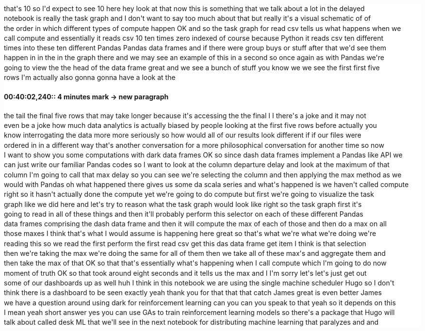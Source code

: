 that's 10 so I'd expect to see 10 here hey look at that now this is something that we talk about a lot in the delayed  
notebook is really the task graph and I don't want to say too much about that but really it's a visual schematic of of  
the order in which different types of compute happen OK and so the task graph for read csv tells us what happens when we  
call compute and essentially it reads csv 10 ten times zero indexed of course because Python it reads csv ten different  
times into these ten different Pandas Pandas data frames and if there were group buys or stuff after that we'd see them  
happen in in the in the graph there and we may see an example of this in a second so once again as with Pandas we're  
going to view the the head of the data frame great and we see a bunch of stuff you know we we see the first first five  
rows I'm actually also gonna gonna have a look at the  
 

#### 00:40:02,240::		4 minutes mark -> new paragraph 
 
the tail the final five rows that may take longer because it's accessing the the final I I there's a joke and it may not  
even be a joke how much data analytics is actually biased by people looking at the first five rows before actually you  
know interrogating the data more more seriously so how would all of our results look different if if our files were  
ordered in in a different way that's another conversation for a more philosophical conversation for another time so now  
I want to show you some computations with dark data frames OK so since dash data frames implement a Pandas like API we  
can just write our familiar Pandas codes so I want to look at the column departure delay and look at the maximum of that  
column I'm going to call that max delay so you can see we're selecting the column and then applying the max method as we  
would with Pandas oh what happened there gives us some da scala series and what's happened is we haven't called compute  
right so it hasn't actually done the compute yet we're going to do compute but first we're going to visualize the task  
graph like we did here and let's try to reason what the task graph would look like right so the task graph first it's  
going to read in all of these things and then it'll probably perform this selector on each of these different Pandas  
data frames comprising the dash data frame and then it will compute the max of each of those and then do a max on all  
those maxes I think that's what I would assume is happening here great so that's what we're what we're doing we're  
reading this so we read the first perform the first read csv get this das data frame get item I think is that selection  
then we're taking the max we're doing the same for all of them then we take all of these max's and aggregate them and  
then take the max of that OK so that that's essentially what's happening when I call compute which I'm going to do now  
moment of truth OK so that took around eight seconds and it tells us the max and I I'm sorry let's let's just get out  
some of our dashboards up as well huh I think in this notebook we are using the single machine scheduler Hugo so I don't  
think there is a dashboard to be seen exactly yeah thank you for that that that catch James great is even better James  
we have a question around using dark for reinforcement learning can you can you speak to that yeah so it depends on this  
I mean yeah short answer yes you can use GAs to train reinforcement learning models so there's a package that Hugo will  
talk about called desk ML that we'll see in the next notebook for distributing machine learning that paralyzes and and  